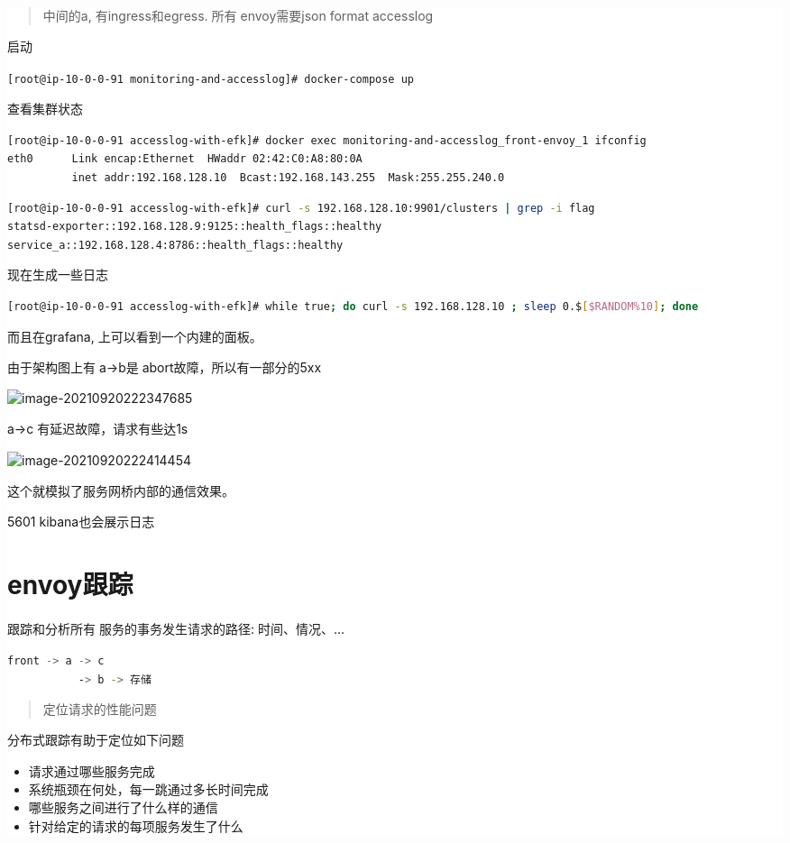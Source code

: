 > 中间的a, 有ingress和egress. 所有 envoy需要json format accesslog

启动

```bash
[root@ip-10-0-0-91 monitoring-and-accesslog]# docker-compose up
```

查看集群状态

```bash
[root@ip-10-0-0-91 accesslog-with-efk]# docker exec monitoring-and-accesslog_front-envoy_1 ifconfig
eth0      Link encap:Ethernet  HWaddr 02:42:C0:A8:80:0A  
          inet addr:192.168.128.10  Bcast:192.168.143.255  Mask:255.255.240.0
```

```bash
[root@ip-10-0-0-91 accesslog-with-efk]# curl -s 192.168.128.10:9901/clusters | grep -i flag
statsd-exporter::192.168.128.9:9125::health_flags::healthy
service_a::192.168.128.4:8786::health_flags::healthy
```

现在生成一些日志

```bash
[root@ip-10-0-0-91 accesslog-with-efk]# while true; do curl -s 192.168.128.10 ; sleep 0.$[$RANDOM%10]; done
```

而且在grafana, 上可以看到一个内建的面板。

由于架构图上有 a->b是 abort故障，所以有一部分的5xx

![image-20210920222347685](http://myapp.img.mykernel.cn/image-20210920222347685.png)

a->c 有延迟故障，请求有些达1s

![image-20210920222414454](http://myapp.img.mykernel.cn/image-20210920222414454.png)

这个就模拟了服务网桥内部的通信效果。

5601 kibana也会展示日志



# envoy跟踪

跟踪和分析所有 服务的事务发生请求的路径: 时间、情况、...

```bash
front -> a -> c
           -> b -> 存储
```

> 定位请求的性能问题

分布式跟踪有助于定位如下问题

- 请求通过哪些服务完成
- 系统瓶颈在何处，每一跳通过多长时间完成
- 哪些服务之间进行了什么样的通信
- 针对给定的请求的每项服务发生了什么
